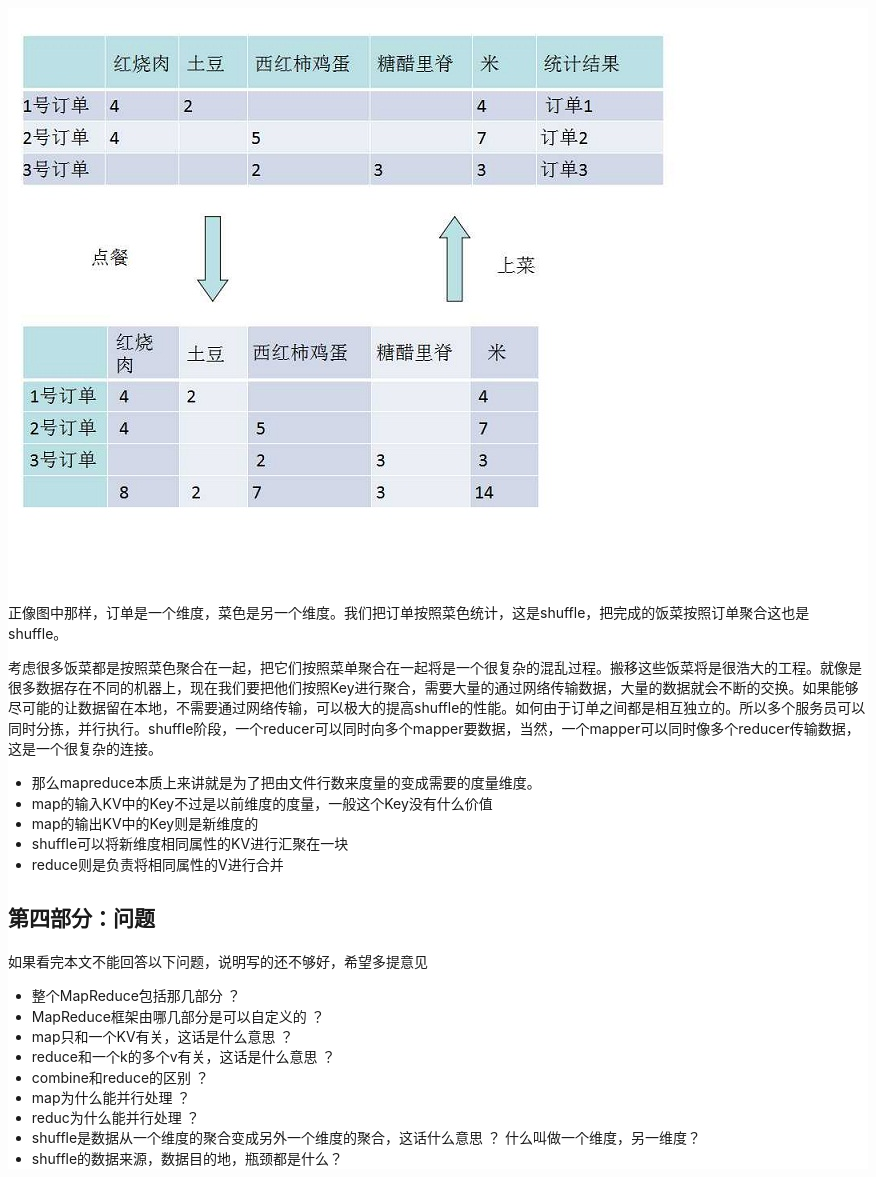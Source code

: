 ![shuffle的本质](_image/mapreduce_introduction_7.jpg)

  正像图中那样，订单是一个维度，菜色是另一个维度。我们把订单按照菜色统计，这是shuffle，把完成的饭菜按照订单聚合这也是shuffle。

  考虑很多饭菜都是按照菜色聚合在一起，把它们按照菜单聚合在一起将是一个很复杂的混乱过程。搬移这些饭菜将是很浩大的工程。就像是很多数据存在不同的机器上，现在我们要把他们按照Key进行聚合，需要大量的通过网络传输数据，大量的数据就会不断的交换。如果能够尽可能的让数据留在本地，不需要通过网络传输，可以极大的提高shuffle的性能。如何由于订单之间都是相互独立的。所以多个服务员可以同时分拣，并行执行。shuffle阶段，一个reducer可以同时向多个mapper要数据，当然，一个mapper可以同时像多个reducer传输数据，这是一个很复杂的连接。

* 那么mapreduce本质上来讲就是为了把由文件行数来度量的变成需要的度量维度。
* map的输入KV中的Key不过是以前维度的度量，一般这个Key没有什么价值
* map的输出KV中的Key则是新维度的
* shuffle可以将新维度相同属性的KV进行汇聚在一块
* reduce则是负责将相同属性的V进行合并

## 第四部分：问题

  如果看完本文不能回答以下问题，说明写的还不够好，希望多提意见

 * 整个MapReduce包括那几部分 ？
 * MapReduce框架由哪几部分是可以自定义的 ？
 * map只和一个KV有关，这话是什么意思 ？
 * reduce和一个k的多个v有关，这话是什么意思 ？
 * combine和reduce的区别 ？
 * map为什么能并行处理 ？
 * reduc为什么能并行处理 ？
 * shuffle是数据从一个维度的聚合变成另外一个维度的聚合，这话什么意思 ？ 什么叫做一个维度，另一维度？
 * shuffle的数据来源，数据目的地，瓶颈都是什么？

